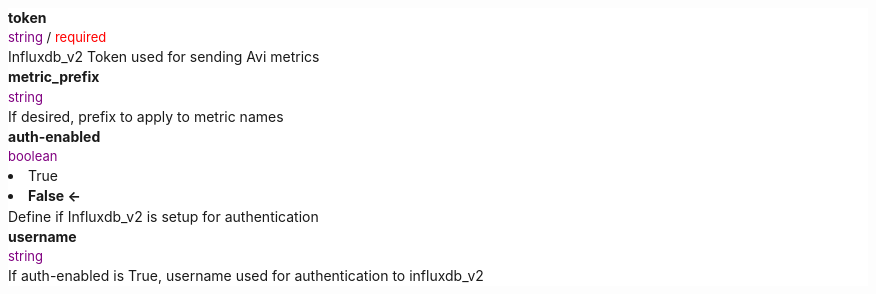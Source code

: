 <tr>
<td>
<b>token</b>
<div style="font-size: small">
<span style="color: purple">string</span>  
/ <span style="color: red">required</span>                   
</div>
</td>
</div>
<td>
</td>
<td>
<div>Influxdb_v2 Token used for sending Avi metrics</div>
</td>
</tr>

<tr>
<td>
<b>metric_prefix</b>
<div style="font-size: small">
<span style="color: purple">string</span>                  
</div>
</td>
</div>
<td>
</td>
<td>
<div>If desired, prefix to apply to metric names</div>
</td>
</tr>

<tr>
<td>
<b>auth-enabled</b>
<div style="font-size: small">
<span style="color: purple">boolean</span>                 
</div>
</td>
</div>
<td><li>True</li></b>
    <strong><li>False&nbsp;←</li></strong>
</td>
<td>
<div>Define if Influxdb_v2 is setup for authentication</div>
</td>
</tr>

<tr>
<td>
<b>username</b>
<div style="font-size: small">
<span style="color: purple">string</span>                 
</div>
</td>
</div>
<td>
</td>
<td>
<div>If auth-enabled is True, username used for authentication to influxdb_v2</div>
</td>
</tr>
